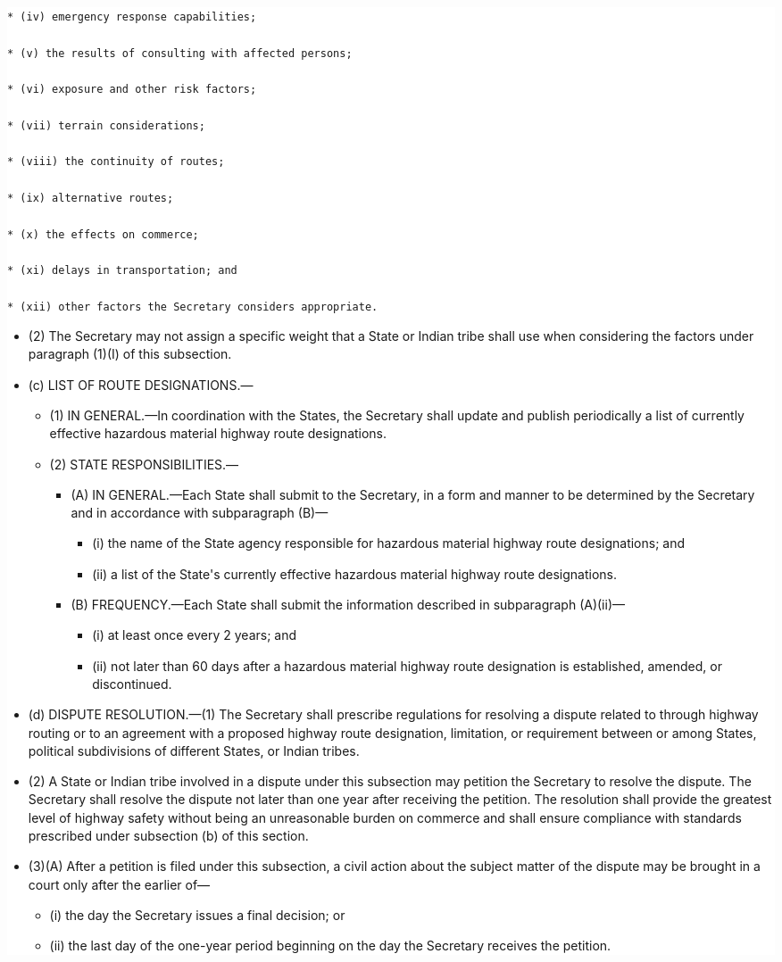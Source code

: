     * (iv) emergency response capabilities;

    * (v) the results of consulting with affected persons;

    * (vi) exposure and other risk factors;

    * (vii) terrain considerations;

    * (viii) the continuity of routes;

    * (ix) alternative routes;

    * (x) the effects on commerce;

    * (xi) delays in transportation; and

    * (xii) other factors the Secretary considers appropriate.


* (2) The Secretary may not assign a specific weight that a State or Indian tribe shall use when considering the factors under paragraph (1)(I) of this subsection.

* (c) LIST OF ROUTE DESIGNATIONS.—

  * (1) IN GENERAL.—In coordination with the States, the Secretary shall update and publish periodically a list of currently effective hazardous material highway route designations.

  * (2) STATE RESPONSIBILITIES.—

    * (A) IN GENERAL.—Each State shall submit to the Secretary, in a form and manner to be determined by the Secretary and in accordance with subparagraph (B)—

      * (i) the name of the State agency responsible for hazardous material highway route designations; and

      * (ii) a list of the State's currently effective hazardous material highway route designations.


    * (B) FREQUENCY.—Each State shall submit the information described in subparagraph (A)(ii)—

      * (i) at least once every 2 years; and

      * (ii) not later than 60 days after a hazardous material highway route designation is established, amended, or discontinued.


* (d) DISPUTE RESOLUTION.—(1) The Secretary shall prescribe regulations for resolving a dispute related to through highway routing or to an agreement with a proposed highway route designation, limitation, or requirement between or among States, political subdivisions of different States, or Indian tribes.

* (2) A State or Indian tribe involved in a dispute under this subsection may petition the Secretary to resolve the dispute. The Secretary shall resolve the dispute not later than one year after receiving the petition. The resolution shall provide the greatest level of highway safety without being an unreasonable burden on commerce and shall ensure compliance with standards prescribed under subsection (b) of this section.

* (3)(A) After a petition is filed under this subsection, a civil action about the subject matter of the dispute may be brought in a court only after the earlier of—

  * (i) the day the Secretary issues a final decision; or

  * (ii) the last day of the one-year period beginning on the day the Secretary receives the petition.
